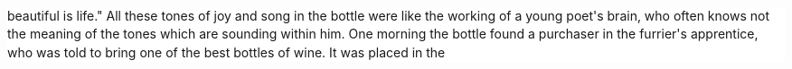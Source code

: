 beautiful
is
life."
All
these
tones
of
joy
and
song
in
the
bottle
were
like
the
working
of
a
young
poet's
brain,
who
often
knows
not
the
meaning
of
the
tones
which
are
sounding
within
him.
One
morning
the
bottle
found
a
purchaser
in
the
furrier's
apprentice,
who
was
told
to
bring
one
of
the
best
bottles
of
wine.
It
was
placed
in
the